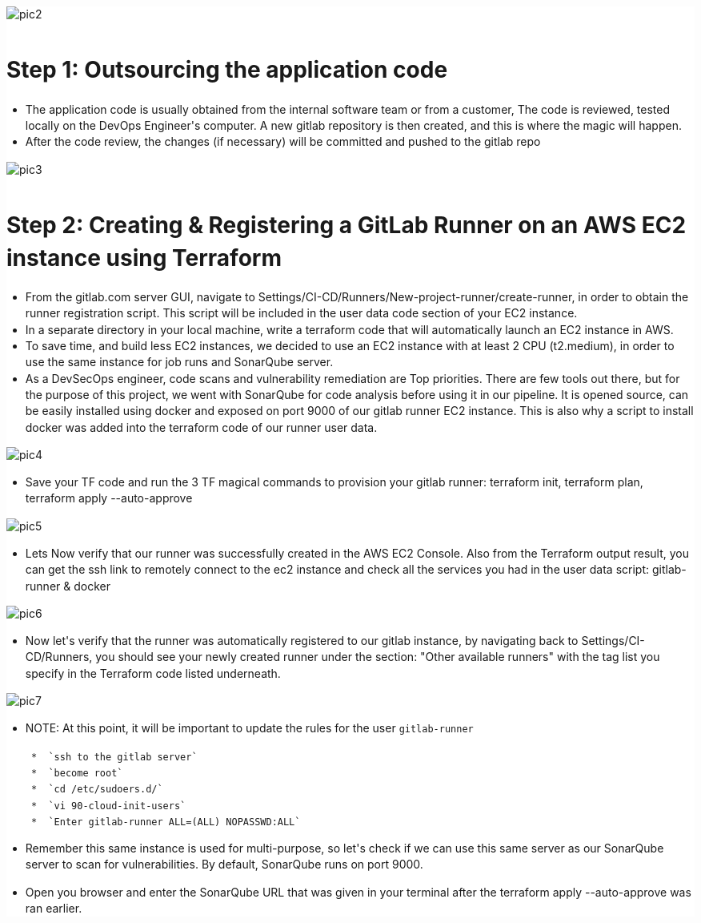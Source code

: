 ![pic2](https://github.com/user-attachments/assets/8ec7c21c-d746-423c-8b24-71634d5be8e7)

# **Step 1:** Outsourcing the application code

* The application code is usually obtained from the internal software team or from a customer, The code is reviewed, tested locally on the DevOps Engineer's computer. A new gitlab repository is then created, and this is where the magic will happen.
* After the code review, the changes (if necessary) will be committed and pushed to the gitlab repo

![pic3](https://github.com/user-attachments/assets/9c743f8d-ae79-43b0-ad17-c6148dff73f1)

# **Step 2:** Creating & Registering a GitLab Runner on an AWS EC2 instance using Terraform

* From the gitlab.com server GUI, navigate to Settings/CI-CD/Runners/New-project-runner/create-runner, in order to obtain the runner registration script. This script will be included in the user data code section of your EC2 instance.
* In a separate directory in your local machine, write a terraform code that will automatically launch an EC2 instance in AWS.
* To save time, and build less EC2 instances, we decided to use an EC2 instance with at least 2 CPU (t2.medium), in order to use the same instance for job runs and SonarQube server.
* As a DevSecOps engineer, code scans and vulnerability remediation are Top priorities. There are few tools out there, but for the purpose of this project, we went with SonarQube for code analysis before using it in our pipeline. It is opened source, can be easily installed using docker and exposed on port 9000 of our gitlab runner EC2 instance. This is also why a script to install docker was added into the terraform code of our runner user data.
 

![pic4](https://github.com/user-attachments/assets/e9430bc1-10df-45fd-862a-7cfb6a3f787f)

* Save your TF code and run the 3 TF magical commands to provision your gitlab runner: terraform init, terraform plan, terraform apply --auto-approve

![pic5](https://github.com/user-attachments/assets/5fcf56c9-ea93-4e08-ad85-fbf4a1601a64)

* Lets Now verify that our runner was successfully created in the AWS EC2 Console. Also from the Terraform output result, you can get the ssh link to remotely connect to the ec2 instance and check all the services you had in the user data script: gitlab-runner & docker

![pic6](https://github.com/user-attachments/assets/2f50fa4a-a345-4551-87ec-d9ff0bbe905c)

* Now let's verify that the runner was automatically registered to our gitlab instance, by navigating back to Settings/CI-CD/Runners, you should see your newly created runner under the section: "Other available runners" with the tag list you specify in the Terraform code listed underneath.

![pic7](https://github.com/user-attachments/assets/42cd329c-d3cb-47c2-ab2e-644214be453d)

* NOTE: At this point, it will be important to update the rules for the user `gitlab-runner`

  ```
   *  `ssh to the gitlab server`
   *  `become root`
   *  `cd /etc/sudoers.d/`
   *  `vi 90-cloud-init-users`
   *  `Enter gitlab-runner ALL=(ALL) NOPASSWD:ALL`
  ```
* Remember this same instance is used for multi-purpose, so let's check if we can use this same server as our SonarQube server to scan for vulnerabilities. By default, SonarQube runs on port 9000.
* Open you browser and enter the SonarQube URL that was given in your terminal after the terraform apply --auto-approve was ran earlier.
